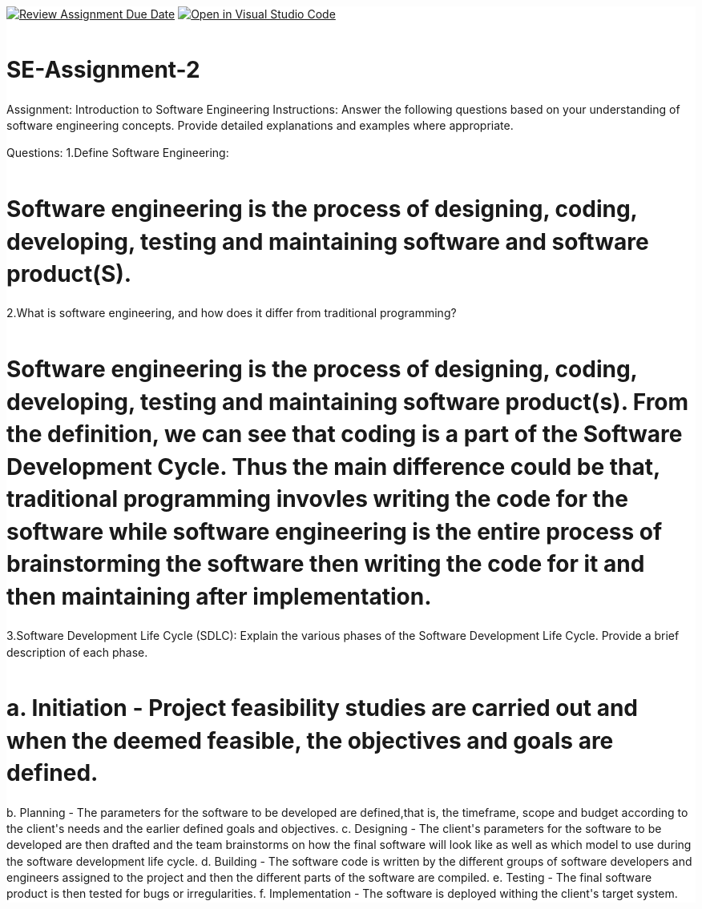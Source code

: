 [![Review Assignment Due Date](https://classroom.github.com/assets/deadline-readme-button-24ddc0f5d75046c5622901739e7c5dd533143b0c8e959d652212380cedb1ea36.svg)](https://classroom.github.com/a/-ucQIGTc)
[![Open in Visual Studio Code](https://classroom.github.com/assets/open-in-vscode-718a45dd9cf7e7f842a935f5ebbe5719a5e09af4491e668f4dbf3b35d5cca122.svg)](https://classroom.github.com/online_ide?assignment_repo_id=15235563&assignment_repo_type=AssignmentRepo)
# SE-Assignment-2
Assignment: Introduction to Software Engineering
Instructions:
Answer the following questions based on your understanding of software engineering concepts. Provide detailed explanations and examples where appropriate.

Questions:
1.Define Software Engineering:
# Software engineering is the process of designing, coding, developing, testing and maintaining software and software product(S).

2.What is software engineering, and how does it differ from traditional programming? 
# Software engineering is the process of designing, coding, developing, testing and maintaining software product(s). From the definition, we can see that coding is a part of the Software Development Cycle. Thus the main difference could be that, traditional programming invovles writing the code for the software while software engineering is the entire process of brainstorming the software then writing the code for it and then maintaining after implementation.

3.Software Development Life Cycle (SDLC):
Explain the various phases of the Software Development Life Cycle. Provide a brief description of each phase.
# a. Initiation - Project feasibility studies are carried out and when the deemed feasible, the objectives and goals are defined.
  b. Planning - The parameters for the software to be developed are defined,that is, the timeframe, scope and budget according to the
                client's needs and the earlier defined goals and objectives.
  c. Designing - The client's parameters for the software to be developed are then drafted and the team
                 brainstorms on how the final software will look like as well as which model to use during the software development life cycle.
  d. Building - The software code is written by the different groups of software developers and engineers assigned to the project and
                then the different parts of the software are compiled.
  e. Testing - The final software product is then tested for bugs or irregularities.
  f. Implementation - The software is deployed withing the client's target system. 
